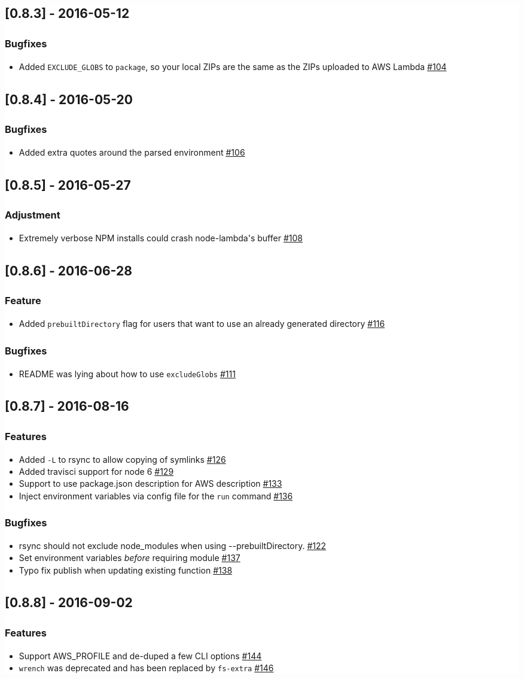 ## [0.8.3] - 2016-05-12
### Bugfixes
- Added `EXCLUDE_GLOBS` to `package`, so your local ZIPs are the same as the ZIPs uploaded to AWS Lambda [#104](https://github.com/motdotla/node-lambda/pull/104)

## [0.8.4] - 2016-05-20
### Bugfixes
- Added extra quotes around the parsed environment [#106](https://github.com/motdotla/node-lambda/pull/106)

## [0.8.5] - 2016-05-27
### Adjustment
- Extremely verbose NPM installs could crash node-lambda's buffer [#108](https://github.com/motdotla/node-lambda/pull/108)

## [0.8.6] - 2016-06-28
### Feature
- Added `prebuiltDirectory` flag for users that want to use an already generated directory [#116](https://github.com/motdotla/node-lambda/pull/116)

### Bugfixes
- README was lying about how to use `excludeGlobs` [#111](https://github.com/motdotla/node-lambda/pull/111)

## [0.8.7] - 2016-08-16
### Features
- Added `-L` to rsync to allow copying of symlinks [#126](https://github.com/motdotla/node-lambda/pull/126)
- Added travisci support for node 6 [#129](https://github.com/motdotla/node-lambda/pull/129)
- Support to use package.json description for AWS description [#133](https://github.com/motdotla/node-lambda/pull/133)
- Inject environment variables via config file for the `run` command [#136](https://github.com/motdotla/node-lambda/pull/136)

### Bugfixes
- rsync should not exclude node_modules when using --prebuiltDirectory. [#122](https://github.com/motdotla/node-lambda/pull/122)
- Set environment variables _before_ requiring module [#137](https://github.com/motdotla/node-lambda/pull/137)
- Typo fix publish when updating existing function [#138](https://github.com/motdotla/node-lambda/pull/138)

## [0.8.8] - 2016-09-02
### Features
- Support AWS_PROFILE and de-duped a few CLI options [#144](https://github.com/motdotla/node-lambda/pull/144)
- `wrench` was deprecated and has been replaced by `fs-extra` [#146](https://github.com/motdotla/node-lambda/pull/146)
